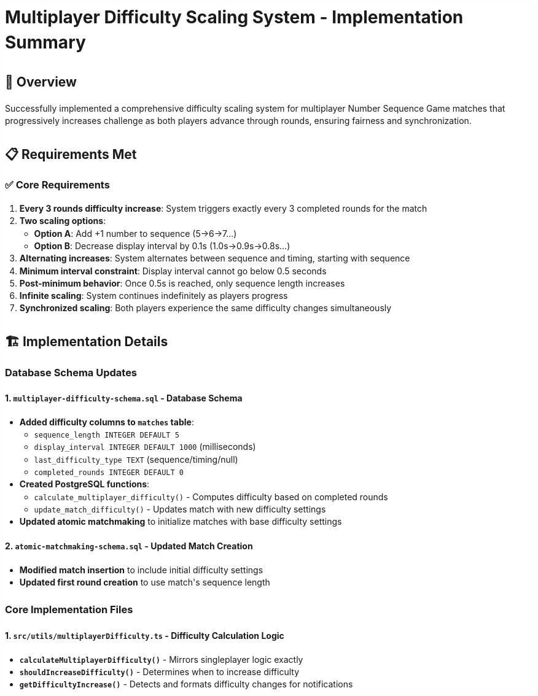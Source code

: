 # Multiplayer Difficulty Scaling System - Implementation Summary

## 🎯 Overview

Successfully implemented a comprehensive difficulty scaling system for multiplayer Number Sequence Game matches that progressively increases challenge as both players advance through rounds, ensuring fairness and synchronization.

## 📋 Requirements Met

### ✅ Core Requirements
1. **Every 3 rounds difficulty increase**: System triggers exactly every 3 completed rounds for the match
2. **Two scaling options**: 
   - **Option A**: Add +1 number to sequence (5→6→7...)
   - **Option B**: Decrease display interval by 0.1s (1.0s→0.9s→0.8s...)
3. **Alternating increases**: System alternates between sequence and timing, starting with sequence
4. **Minimum interval constraint**: Display interval cannot go below 0.5 seconds
5. **Post-minimum behavior**: Once 0.5s is reached, only sequence length increases
6. **Infinite scaling**: System continues indefinitely as players progress
7. **Synchronized scaling**: Both players experience the same difficulty changes simultaneously

## 🏗️ Implementation Details

### Database Schema Updates

#### 1. `multiplayer-difficulty-schema.sql` - Database Schema
- **Added difficulty columns to `matches` table**:
  - `sequence_length INTEGER DEFAULT 5`
  - `display_interval INTEGER DEFAULT 1000` (milliseconds)
  - `last_difficulty_type TEXT` (sequence/timing/null)
  - `completed_rounds INTEGER DEFAULT 0`
- **Created PostgreSQL functions**:
  - `calculate_multiplayer_difficulty()` - Computes difficulty based on completed rounds
  - `update_match_difficulty()` - Updates match with new difficulty settings
- **Updated atomic matchmaking** to initialize matches with base difficulty settings

#### 2. `atomic-matchmaking-schema.sql` - Updated Match Creation
- **Modified match insertion** to include initial difficulty settings
- **Updated first round creation** to use match's sequence length

### Core Implementation Files

#### 1. `src/utils/multiplayerDifficulty.ts` - Difficulty Calculation Logic
- **`calculateMultiplayerDifficulty()`** - Mirrors singleplayer logic exactly
- **`shouldIncreaseDifficulty()`** - Determines when to increase difficulty
- **`getDifficultyIncrease()`** - Detects and formats difficulty changes for notifications
